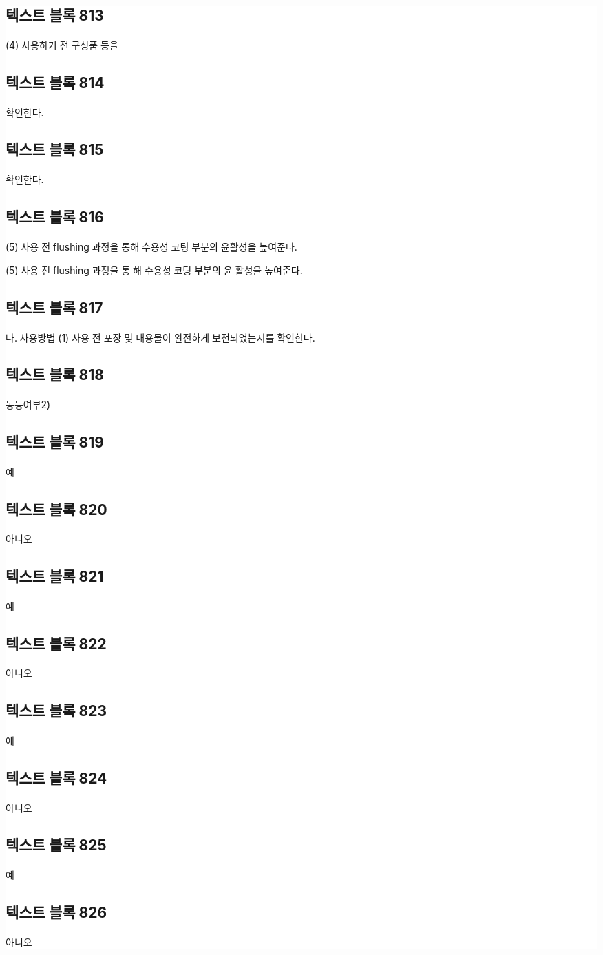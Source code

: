 ## 텍스트 블록 813
(4) 사용하기 전 구성품 등을

## 텍스트 블록 814
확인한다.

## 텍스트 블록 815
확인한다.

## 텍스트 블록 816
(5) 사용 전 flushing 과정을 통해 수용성 코팅 부분의 윤활성을 높여준다.

(5) 사용 전 flushing 과정을 통 해 수용성 코팅 부분의 윤 활성을 높여준다.

## 텍스트 블록 817
나. 사용방법 (1) 사용 전 포장 및 내용물이 완전하게 보전되었는지를 확인한다.

## 텍스트 블록 818
동등여부2)

## 텍스트 블록 819
예

## 텍스트 블록 820
아니오

## 텍스트 블록 821
예

## 텍스트 블록 822
아니오

## 텍스트 블록 823
예

## 텍스트 블록 824
아니오

## 텍스트 블록 825
예

## 텍스트 블록 826
아니오
